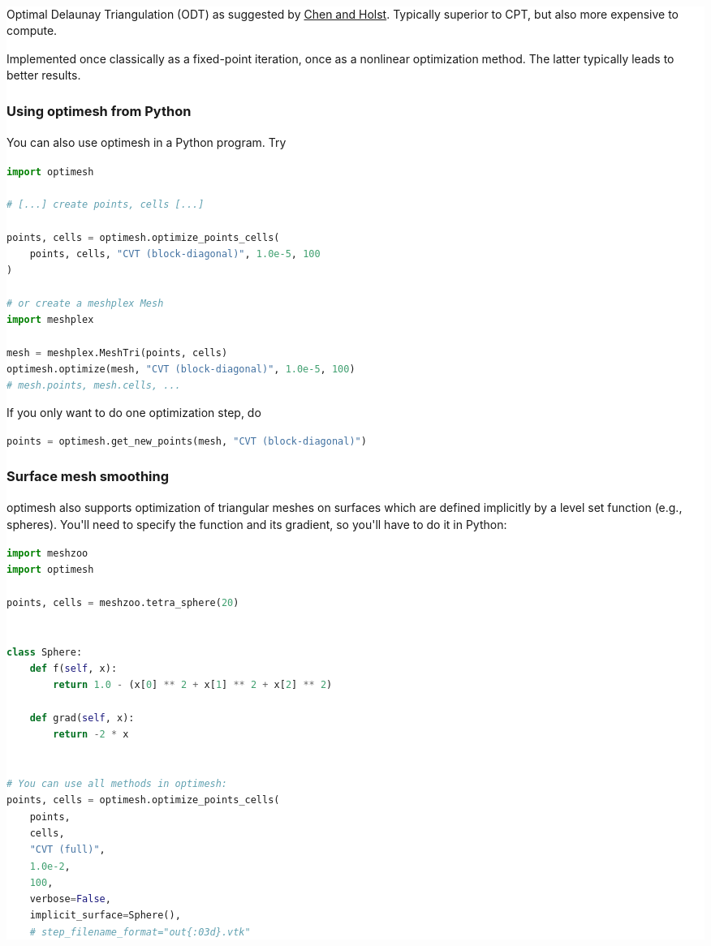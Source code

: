 Optimal Delaunay Triangulation (ODT) as suggested by [Chen and
Holst](#relevant-publications). Typically superior to CPT, but also more expensive to
compute.

Implemented once classically as a fixed-point iteration, once as a nonlinear
optimization method. The latter typically leads to better results.

### Using optimesh from Python

You can also use optimesh in a Python program. Try



```python
import optimesh

# [...] create points, cells [...]

points, cells = optimesh.optimize_points_cells(
    points, cells, "CVT (block-diagonal)", 1.0e-5, 100
)

# or create a meshplex Mesh
import meshplex

mesh = meshplex.MeshTri(points, cells)
optimesh.optimize(mesh, "CVT (block-diagonal)", 1.0e-5, 100)
# mesh.points, mesh.cells, ...
```

If you only want to do one optimization step, do



```python
points = optimesh.get_new_points(mesh, "CVT (block-diagonal)")
```

### Surface mesh smoothing

optimesh also supports optimization of triangular meshes on surfaces which are defined
implicitly by a level set function (e.g., spheres). You'll need to specify the function
and its gradient, so you'll have to do it in Python:

```python
import meshzoo
import optimesh

points, cells = meshzoo.tetra_sphere(20)


class Sphere:
    def f(self, x):
        return 1.0 - (x[0] ** 2 + x[1] ** 2 + x[2] ** 2)

    def grad(self, x):
        return -2 * x


# You can use all methods in optimesh:
points, cells = optimesh.optimize_points_cells(
    points,
    cells,
    "CVT (full)",
    1.0e-2,
    100,
    verbose=False,
    implicit_surface=Sphere(),
    # step_filename_format="out{:03d}.vtk"
```